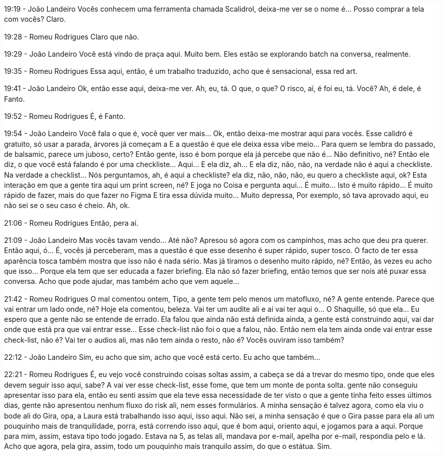 19:19 - João Landeiro
  Vocês conhecem uma ferramenta chamada Scalidrol, deixa-me ver se o nome é... Posso comprar a tela com vocês? Claro.

19:28 - Romeu Rodrigues
  Claro que não.

19:29 - João Landeiro
  Você está vindo de praça aqui. Muito bem. Eles estão se explorando batch na conversa, realmente.

19:35 - Romeu Rodrigues
  Essa aqui, então, é um trabalho traduzido, acho que é sensacional, essa red art.

19:41 - João Landeiro
  Ok, então esse aqui, deixa-me ver. Ah, eu, tá. O que, o que? O risco, aí, é foi eu, tá.  Você? Ah, é dele, é Fanto.

19:52 - Romeu Rodrigues
  É, é Fanto.

19:54 - João Landeiro
  Você fala o que é, você quer ver mais... Ok, então deixa-me mostrar aqui para vocês. Esse calidró é gratuito, só usar a parada, árvores já começam a E a questão é que ele deixa essa vibe meio...  Para quem se lembra do passado, de balsamic, parece um juboso, certo? Então gente, isso é bom porque ela já percebe que não é...  Não definitivo, né? Então ele diz, o que você está falando é por uma checkliste... Aqui... E ela diz, ah...  E ela diz, não, não, na verdade não é aqui a checkliste. Na verdade a checklist... Nós perguntamos, ah, é aqui a checkliste?  ela diz, não, não, não, eu quero a checkliste aqui, ok? Esta interação em que a gente tira aqui um print screen, né?  E joga no Coisa e pergunta aqui... É muito... Isto é muito rápido... É muito rápido de fazer, mais do que fazer no Figma E tira essa dúvida muito...  Muito depressa, Por exemplo, só tava aprovado aqui, eu não sei se o seu caso é cheio. Ah, ok.

21:06 - Romeu Rodrigues
  Então, pera aí.

21:09 - João Landeiro
  Mas vocês tavam vendo... Até não? Apresou só agora com os campinhos, mas acho que deu pra querer. Então aqui, ó...  É, vocês já perceberam, mas a questão é que esse desenho é super rápido, super tosco. O facto de ter essa aparência tosca também mostra que isso não é nada sério.  Mas já tiramos o desenho muito rápido, né? Então, às vezes eu acho que isso... Porque ela tem que ser educada a fazer briefing.  Ela não só fazer briefing, então temos que ser nois até puxar essa conversa. Acho que pode ajudar, mas também acho que vem aquele...

21:42 - Romeu Rodrigues
  O mal comentou ontem, Tipo, a gente tem pelo menos um matofluxo, né? A gente entende. Parece que vai entrar um lado onde, né?  Hoje ela comentou, beleza. Vai ter um audite ali e aí vai ter aqui o... O Shaquille, só que ela...  Eu espero que a gente não se entende de errado. Ela falou que ainda não está definida ainda, a gente está construindo aqui, vai dar onde que está pra que vai entrar esse...  Esse check-list não foi o que a falou, não. Então nem ela tem ainda onde vai entrar esse check-list, não é?  Vai ter o audios ali, mas não tem ainda o resto, não é? Vocês ouviram isso também?

22:12 - João Landeiro
  Sim, eu acho que sim, acho que você está certo. Eu acho que também...

22:21 - Romeu Rodrigues
  É, eu vejo você construindo coisas soltas assim, a cabeça se dá a trevar do mesmo tipo, onde que eles devem seguir isso aqui, sabe?  A vai ver esse check-list, esse fome, que tem um monte de ponta solta. gente não conseguiu apresentar isso para ela, então eu senti assim que ela teve essa necessidade de ter visto o que a gente tinha feito esses últimos dias, gente não apresentou nenhum fluxo do risk ali, nem esses formulários.  A minha sensação é talvez agora, como ela viu o bode ali do Gira, opa, a Laura está trabalhando isso aqui, isso aqui.  Não sei, a minha sensação é que o Gira passe para ela ali um pouquinho mais de tranquilidade, porra, está correndo isso aqui, que é bom aqui, oriento aqui, e jogamos para a aqui.  Porque para mim, assim, estava tipo todo jogado. Estava na 5, as telas ali, mandava por e-mail, apelha por e-mail, respondia pelo e lá.  Acho que agora, pela gira, assim, todo um pouquinho mais tranquilo assim, do que o estátua. Sim.
